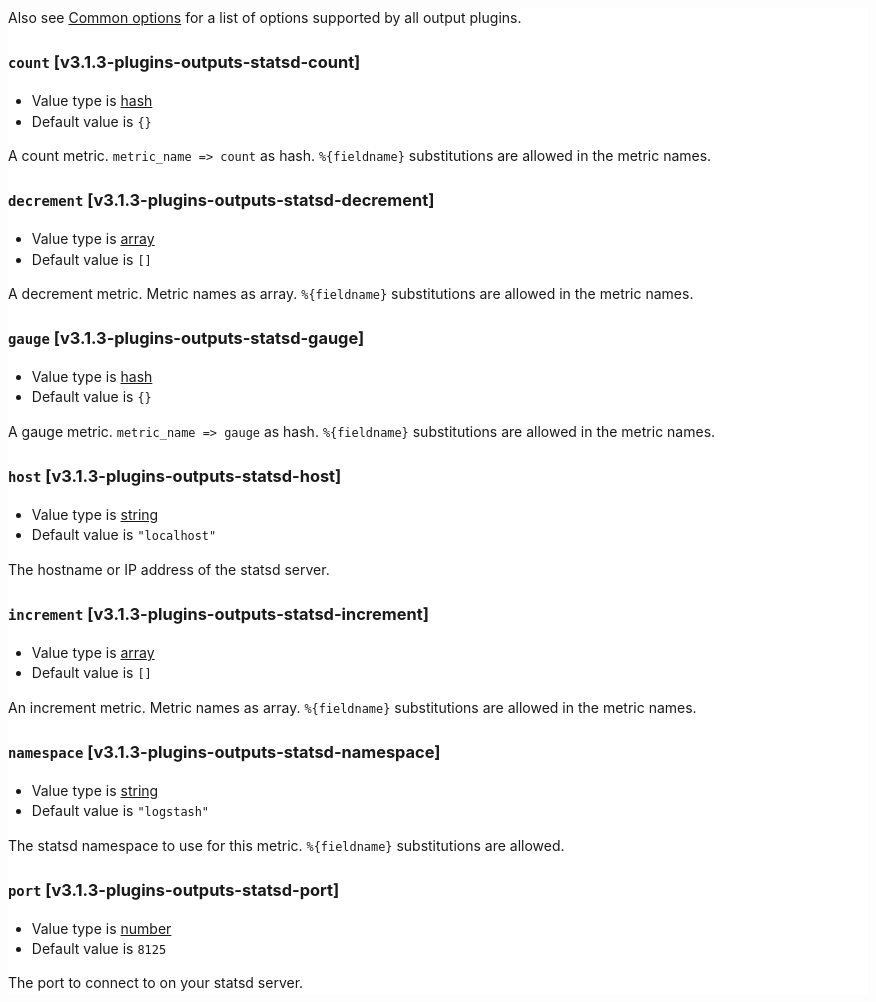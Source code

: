 Also see [Common options](v3-1-3-plugins-outputs-statsd.md#v3.1.3-plugins-outputs-statsd-common-options) for a list of options supported by all output plugins.

### `count` [v3.1.3-plugins-outputs-statsd-count]

* Value type is [hash](/lsr/value-types.md#hash)
* Default value is `{}`

A count metric. `metric_name => count` as hash. `%{fieldname}` substitutions are allowed in the metric names.

### `decrement` [v3.1.3-plugins-outputs-statsd-decrement]

* Value type is [array](/lsr/value-types.md#array)
* Default value is `[]`

A decrement metric. Metric names as array. `%{fieldname}` substitutions are allowed in the metric names.

### `gauge` [v3.1.3-plugins-outputs-statsd-gauge]

* Value type is [hash](/lsr/value-types.md#hash)
* Default value is `{}`

A gauge metric. `metric_name => gauge` as hash. `%{fieldname}` substitutions are allowed in the metric names.

### `host` [v3.1.3-plugins-outputs-statsd-host]

* Value type is [string](/lsr/value-types.md#string)
* Default value is `"localhost"`

The hostname or IP address of the statsd server.

### `increment` [v3.1.3-plugins-outputs-statsd-increment]

* Value type is [array](/lsr/value-types.md#array)
* Default value is `[]`

An increment metric. Metric names as array. `%{fieldname}` substitutions are allowed in the metric names.

### `namespace` [v3.1.3-plugins-outputs-statsd-namespace]

* Value type is [string](/lsr/value-types.md#string)
* Default value is `"logstash"`

The statsd namespace to use for this metric. `%{fieldname}` substitutions are allowed.

### `port` [v3.1.3-plugins-outputs-statsd-port]

* Value type is [number](/lsr/value-types.md#number)
* Default value is `8125`

The port to connect to on your statsd server.
